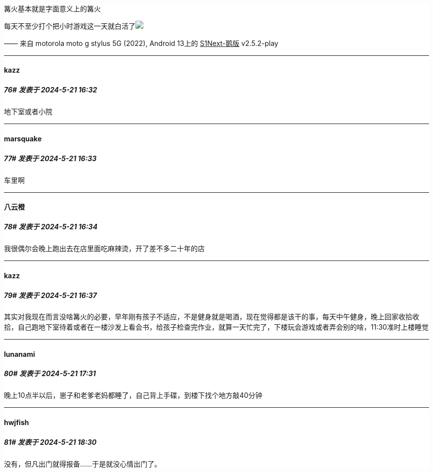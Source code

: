 篝火基本就是字面意义上的篝火

每天不至少打个把小时游戏这一天就白活了<img src="https://static.saraba1st.com/image/smiley/face2017/001.png" referrerpolicy="no-referrer">

—— 来自 motorola moto g stylus 5G (2022), Android 13上的 [S1Next-鹅版](https://github.com/ykrank/S1-Next/releases) v2.5.2-play

*****

####  kazz  
##### 76#       发表于 2024-5-21 16:32

地下室或者小院

*****

####  marsquake  
##### 77#       发表于 2024-5-21 16:33

车里啊

*****

####  八云橙  
##### 78#       发表于 2024-5-21 16:34

我很偶尔会晚上跑出去在店里面吃麻辣烫，开了差不多二十年的店

*****

####  kazz  
##### 79#       发表于 2024-5-21 16:37

其实对我现在而言没啥篝火的必要，早年刚有孩子不适应，不是健身就是喝酒，现在觉得都是该干的事，每天中午健身，晚上回家收拾收拾，自己跑地下室待着或者在一楼沙发上看会书，给孩子检查完作业，就算一天忙完了，下楼玩会游戏或者弄会别的啥，11:30准时上楼睡觉

*****

####  lunanami  
##### 80#       发表于 2024-5-21 17:31

晚上10点半以后，崽子和老爹老妈都睡了，自己背上手碟，到楼下找个地方敲40分钟


*****

####  hwjfish  
##### 81#       发表于 2024-5-21 18:30

没有，但凡出门就得报备……于是就没心情出门了。

